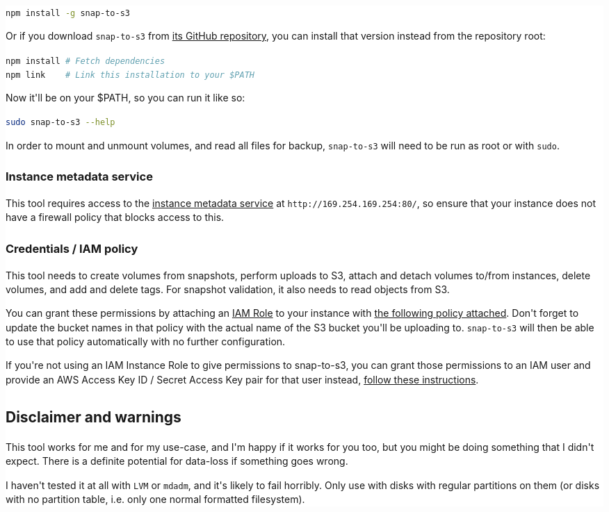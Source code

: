 ```bash
npm install -g snap-to-s3
```

Or if you download `snap-to-s3` from [its GitHub repository](https://github.com/thenickdude/snap-to-s3), 
you can install that version instead from the repository root:

```bash
npm install # Fetch dependencies
npm link    # Link this installation to your $PATH
```

Now it'll be on your $PATH, so you can run it like so:

```bash
sudo snap-to-s3 --help
```

In order to mount and unmount volumes, and read all files for backup, `snap-to-s3` will need
to be run as root or with `sudo`.

### Instance metadata service
This tool requires access to the [instance metadata service](http://docs.aws.amazon.com/AWSEC2/latest/UserGuide/ec2-instance-metadata.html)
at `http://169.254.169.254:80/`, so ensure that your instance does not have a firewall policy 
that blocks access to this.

### Credentials / IAM policy

This tool needs to create volumes from snapshots, perform uploads to S3, attach and detach 
volumes to/from instances, delete volumes, and add and delete tags. For snapshot validation, it 
also needs to read objects from S3.

You can grant these permissions by attaching an [IAM Role](http://docs.aws.amazon.com/AWSEC2/latest/UserGuide/iam-roles-for-amazon-ec2.html)
to your instance with [the following policy attached](iam-policy.json). Don't forget to update 
the bucket names in that policy with the actual name of the S3 bucket you'll be uploading to. 
`snap-to-s3` will then be able to use that policy automatically with no further configuration.

If you're not using an IAM Instance Role to give permissions to snap-to-s3, you can grant
those permissions to an IAM user and provide an AWS Access Key ID / Secret Access Key pair 
for that user instead, 
[follow these instructions](http://docs.aws.amazon.com/sdk-for-javascript/v2/developer-guide/setting-credentials-node.html).

## Disclaimer and warnings

This tool works for me and for my use-case, and I'm happy if it works for you too, but you 
might be doing something that I didn't expect. There is a definite potential for data-loss 
if something goes wrong. 

I haven't tested it at all with `LVM` or `mdadm`, and it's likely to fail horribly. Only use 
with disks with regular partitions on them (or disks with no partition table, i.e. only one 
normal formatted filesystem).
